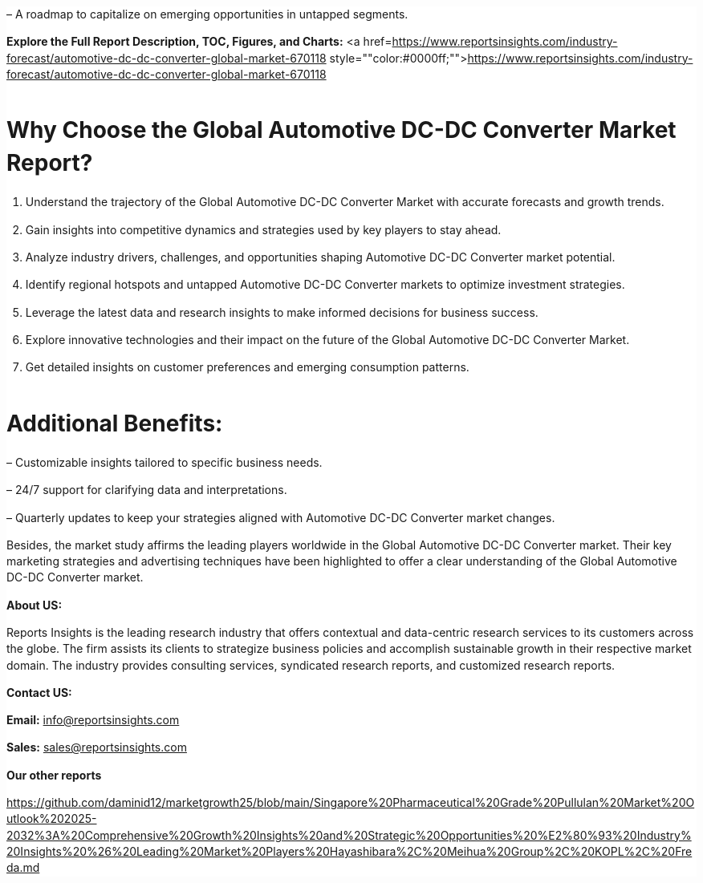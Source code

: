 – A roadmap to capitalize on emerging opportunities in untapped segments.

<strong>Explore the Full Report Description, TOC, Figures, and Charts:</strong>
<a href=https://www.reportsinsights.com/industry-forecast/automotive-dc-dc-converter-global-market-670118 style=""color:#0000ff;"">https://www.reportsinsights.com/industry-forecast/automotive-dc-dc-converter-global-market-670118</a>

# <strong>Why Choose the Global Automotive DC-DC Converter Market Report?</strong>

1. Understand the trajectory of the Global Automotive DC-DC Converter Market with accurate forecasts and growth trends.

2. Gain insights into competitive dynamics and strategies used by key players to stay ahead.

3. Analyze industry drivers, challenges, and opportunities shaping Automotive DC-DC Converter market potential.

4. Identify regional hotspots and untapped Automotive DC-DC Converter markets to optimize investment strategies.

5. Leverage the latest data and research insights to make informed decisions for business success.

6. Explore innovative technologies and their impact on the future of the Global Automotive DC-DC Converter Market.

7. Get detailed insights on customer preferences and emerging consumption patterns.

# <strong>Additional Benefits:</strong>

– Customizable insights tailored to specific business needs.

– 24/7 support for clarifying data and interpretations.

– Quarterly updates to keep your strategies aligned with Automotive DC-DC Converter market changes.

Besides, the market study affirms the leading players worldwide in the Global Automotive DC-DC Converter market. Their key marketing strategies and advertising techniques have been highlighted to offer a clear understanding of the Global Automotive DC-DC Converter market.

<strong><strong>About US</strong>:</strong>

Reports Insights is the leading research industry that offers contextual and data-centric research services to its customers across the globe. The firm assists its clients to strategize business policies and accomplish sustainable growth in their respective market domain. The industry provides consulting services, syndicated research reports, and customized research reports.

<strong>Contact US:</strong>

<p class=><b>Email:</b> <a href=mailto:info@reportsinsights.com>info@reportsinsights.com</a></p>
<p class=><b>Sales:</b> <a href=mailto:sales@reportsinsights.com>sales@reportsinsights.com</a></p>

<strong>Our other reports</strong>

<a href=https://sites.google.com/u/0/d/15QuwjC9BkOOjzCib2kH7RFfitEB9dt0k/p/1kU0SALc-tcyCklPKblqonUI1hHpXaT8Z/publishview>https://github.com/daminid12/marketgrowth25/blob/main/Singapore%20Pharmaceutical%20Grade%20Pullulan%20Market%20Outlook%202025-2032%3A%20Comprehensive%20Growth%20Insights%20and%20Strategic%20Opportunities%20%E2%80%93%20Industry%20Insights%20%26%20Leading%20Market%20Players%20Hayashibara%2C%20Meihua%20Group%2C%20KOPL%2C%20Freda.md</a>
